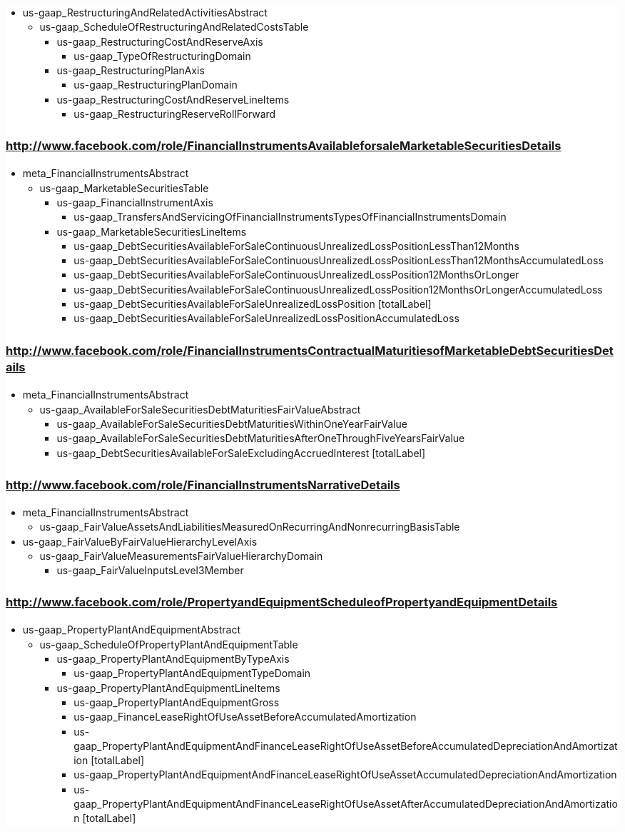 - us-gaap_RestructuringAndRelatedActivitiesAbstract
  - us-gaap_ScheduleOfRestructuringAndRelatedCostsTable
    - us-gaap_RestructuringCostAndReserveAxis
      - us-gaap_TypeOfRestructuringDomain
    - us-gaap_RestructuringPlanAxis
      - us-gaap_RestructuringPlanDomain
    - us-gaap_RestructuringCostAndReserveLineItems
      - us-gaap_RestructuringReserveRollForward

### http://www.facebook.com/role/FinancialInstrumentsAvailableforsaleMarketableSecuritiesDetails

- meta_FinancialInstrumentsAbstract
  - us-gaap_MarketableSecuritiesTable
    - us-gaap_FinancialInstrumentAxis
      - us-gaap_TransfersAndServicingOfFinancialInstrumentsTypesOfFinancialInstrumentsDomain
    - us-gaap_MarketableSecuritiesLineItems
      - us-gaap_DebtSecuritiesAvailableForSaleContinuousUnrealizedLossPositionLessThan12Months
      - us-gaap_DebtSecuritiesAvailableForSaleContinuousUnrealizedLossPositionLessThan12MonthsAccumulatedLoss
      - us-gaap_DebtSecuritiesAvailableForSaleContinuousUnrealizedLossPosition12MonthsOrLonger
      - us-gaap_DebtSecuritiesAvailableForSaleContinuousUnrealizedLossPosition12MonthsOrLongerAccumulatedLoss
      - us-gaap_DebtSecuritiesAvailableForSaleUnrealizedLossPosition [totalLabel]
      - us-gaap_DebtSecuritiesAvailableForSaleUnrealizedLossPositionAccumulatedLoss

### http://www.facebook.com/role/FinancialInstrumentsContractualMaturitiesofMarketableDebtSecuritiesDetails

- meta_FinancialInstrumentsAbstract
  - us-gaap_AvailableForSaleSecuritiesDebtMaturitiesFairValueAbstract
    - us-gaap_AvailableForSaleSecuritiesDebtMaturitiesWithinOneYearFairValue
    - us-gaap_AvailableForSaleSecuritiesDebtMaturitiesAfterOneThroughFiveYearsFairValue
    - us-gaap_DebtSecuritiesAvailableForSaleExcludingAccruedInterest [totalLabel]

### http://www.facebook.com/role/FinancialInstrumentsNarrativeDetails

- meta_FinancialInstrumentsAbstract
  - us-gaap_FairValueAssetsAndLiabilitiesMeasuredOnRecurringAndNonrecurringBasisTable
- us-gaap_FairValueByFairValueHierarchyLevelAxis
  - us-gaap_FairValueMeasurementsFairValueHierarchyDomain
    - us-gaap_FairValueInputsLevel3Member

### http://www.facebook.com/role/PropertyandEquipmentScheduleofPropertyandEquipmentDetails

- us-gaap_PropertyPlantAndEquipmentAbstract
  - us-gaap_ScheduleOfPropertyPlantAndEquipmentTable
    - us-gaap_PropertyPlantAndEquipmentByTypeAxis
      - us-gaap_PropertyPlantAndEquipmentTypeDomain
    - us-gaap_PropertyPlantAndEquipmentLineItems
      - us-gaap_PropertyPlantAndEquipmentGross
      - us-gaap_FinanceLeaseRightOfUseAssetBeforeAccumulatedAmortization
      - us-gaap_PropertyPlantAndEquipmentAndFinanceLeaseRightOfUseAssetBeforeAccumulatedDepreciationAndAmortization [totalLabel]
      - us-gaap_PropertyPlantAndEquipmentAndFinanceLeaseRightOfUseAssetAccumulatedDepreciationAndAmortization
      - us-gaap_PropertyPlantAndEquipmentAndFinanceLeaseRightOfUseAssetAfterAccumulatedDepreciationAndAmortization [totalLabel]
